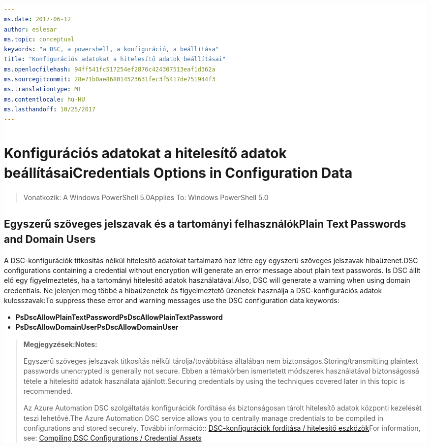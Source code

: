 ```yaml
---
ms.date: 2017-06-12
author: eslesar
ms.topic: conceptual
keywords: "a DSC, a powershell, a konfiguráció, a beállítása"
title: "Konfigurációs adatokat a hitelesítő adatok beállításai"
ms.openlocfilehash: 94ff541fc517254ef2876c424307513eaf1d362a
ms.sourcegitcommit: 28e71b0ae868014523631fec3f5417de751944f3
ms.translationtype: MT
ms.contentlocale: hu-HU
ms.lasthandoff: 10/25/2017
---
```

# <a name="credentials-options-in-configuration-data"></a><span data-ttu-id="c4ae6-103">Konfigurációs adatokat a hitelesítő adatok beállításai</span><span class="sxs-lookup"><span data-stu-id="c4ae6-103">Credentials Options in Configuration Data</span></span>
><span data-ttu-id="c4ae6-104">Vonatkozik: A Windows PowerShell 5.0</span><span class="sxs-lookup"><span data-stu-id="c4ae6-104">Applies To: Windows PowerShell 5.0</span></span>

## <a name="plain-text-passwords-and-domain-users"></a><span data-ttu-id="c4ae6-105">Egyszerű szöveges jelszavak és a tartományi felhasználók</span><span class="sxs-lookup"><span data-stu-id="c4ae6-105">Plain Text Passwords and Domain Users</span></span>

<span data-ttu-id="c4ae6-106">A DSC-konfigurációk titkosítás nélkül hitelesítő adatokat tartalmazó hoz létre egy egyszerű szöveges jelszavak hibaüzenet.</span><span class="sxs-lookup"><span data-stu-id="c4ae6-106">DSC configurations containing a credential without encryption will generate an error message about plain text passwords.</span></span>
<span data-ttu-id="c4ae6-107">Is DSC állít elő egy figyelmeztetés, ha a tartományi hitelesítő adatok használatával.</span><span class="sxs-lookup"><span data-stu-id="c4ae6-107">Also, DSC will generate a warning when using domain credentials.</span></span>
<span data-ttu-id="c4ae6-108">Ne jelenjen meg többé a hibaüzenetek és figyelmeztető üzenetek használja a DSC-konfigurációs adatok kulcsszavak:</span><span class="sxs-lookup"><span data-stu-id="c4ae6-108">To suppress these error and warning messages use the DSC configuration data keywords:</span></span>
* <span data-ttu-id="c4ae6-109">**PsDscAllowPlainTextPassword**</span><span class="sxs-lookup"><span data-stu-id="c4ae6-109">**PsDscAllowPlainTextPassword**</span></span>
* <span data-ttu-id="c4ae6-110">**PsDscAllowDomainUser**</span><span class="sxs-lookup"><span data-stu-id="c4ae6-110">**PsDscAllowDomainUser**</span></span>

><span data-ttu-id="c4ae6-111">**Megjegyzések:**</span><span class="sxs-lookup"><span data-stu-id="c4ae6-111">**Notes:**</span></span> <p><span data-ttu-id="c4ae6-112">Egyszerű szöveges jelszavak titkosítás nélkül tárolja/továbbítása általában nem biztonságos.</span><span class="sxs-lookup"><span data-stu-id="c4ae6-112">Storing/transmitting plaintext passwords unencrypted is generally not secure.</span></span> <span data-ttu-id="c4ae6-113">Ebben a témakörben ismertetett módszerek használatával biztonságossá tétele a hitelesítő adatok használata ajánlott.</span><span class="sxs-lookup"><span data-stu-id="c4ae6-113">Securing credentials by using the techniques covered later in this topic is recommended.</span></span></p> <p><span data-ttu-id="c4ae6-114">Az Azure Automation DSC szolgáltatás konfigurációk fordítása és biztonságosan tárolt hitelesítő adatok központi kezelését teszi lehetővé.</span><span class="sxs-lookup"><span data-stu-id="c4ae6-114">The Azure Automation DSC service allows you to centrally manage credentials to be compiled in configurations and stored securely.</span></span>  <span data-ttu-id="c4ae6-115">További információ:: [DSC-konfigurációk fordítása / hitelesítő eszközök](https://docs.microsoft.com/en-in/azure/automation/automation-dsc-compile#credential-assets)</span><span class="sxs-lookup"><span data-stu-id="c4ae6-115">For information, see: [Compiling DSC Configurations / Credential Assets](https://docs.microsoft.com/en-in/azure/automation/automation-dsc-compile#credential-assets)</span></span></p>
